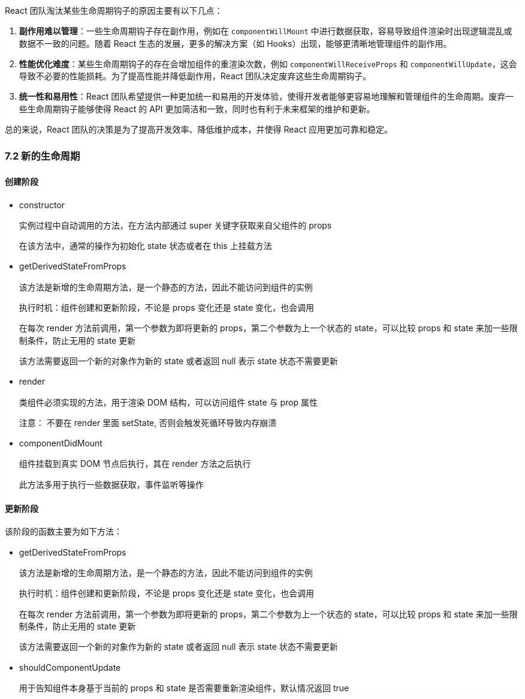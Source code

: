 React 团队淘汰某些生命周期钩子的原因主要有以下几点：

1. **副作用难以管理**：一些生命周期钩子存在副作用，例如在 `componentWillMount` 中进行数据获取，容易导致组件渲染时出现逻辑混乱或数据不一致的问题。随着 React 生态的发展，更多的解决方案（如 Hooks）出现，能够更清晰地管理组件的副作用。

2. **性能优化难度**：某些生命周期钩子的存在会增加组件的重渲染次数，例如 `componentWillReceiveProps` 和 `componentWillUpdate`，这会导致不必要的性能损耗。为了提高性能并降低副作用，React 团队决定废弃这些生命周期钩子。

3. **统一性和易用性**：React 团队希望提供一种更加统一和易用的开发体验，使得开发者能够更容易地理解和管理组件的生命周期。废弃一些生命周期钩子能够使得 React 的 API 更加简洁和一致，同时也有利于未来框架的维护和更新。

总的来说，React 团队的决策是为了提高开发效率、降低维护成本，并使得 React 应用更加可靠和稳定。

### 7.2 新的生命周期

#### 创建阶段

- constructor

  实例过程中自动调用的方法，在方法内部通过 super 关键字获取来自父组件的 props

  在该方法中，通常的操作为初始化 state 状态或者在 this 上挂载方法

- getDerivedStateFromProps

  该方法是新增的生命周期方法，是一个静态的方法，因此不能访问到组件的实例

  执行时机：组件创建和更新阶段，不论是 props 变化还是 state 变化，也会调用

  在每次 render 方法前调用，第一个参数为即将更新的 props，第二个参数为上一个状态的 state，可以比较 props 和 state 来加一些限制条件，防止无用的 state 更新

  该方法需要返回一个新的对象作为新的 state 或者返回 null 表示 state 状态不需要更新

- render

  类组件必须实现的方法，用于渲染 DOM 结构，可以访问组件 state 与 prop 属性

  注意： 不要在 render 里面 setState, 否则会触发死循环导致内存崩溃

- componentDidMount

  组件挂载到真实 DOM 节点后执行，其在 render 方法之后执行

  此方法多用于执行一些数据获取，事件监听等操作

#### 更新阶段

该阶段的函数主要为如下方法：

- getDerivedStateFromProps

  该方法是新增的生命周期方法，是一个静态的方法，因此不能访问到组件的实例

  执行时机：组件创建和更新阶段，不论是 props 变化还是 state 变化，也会调用

  在每次 render 方法前调用，第一个参数为即将更新的 props，第二个参数为上一个状态的 state，可以比较 props 和 state 来加一些限制条件，防止无用的 state 更新

  该方法需要返回一个新的对象作为新的 state 或者返回 null 表示 state 状态不需要更新

- shouldComponentUpdate

  用于告知组件本身基于当前的 props 和 state 是否需要重新渲染组件，默认情况返回 true
